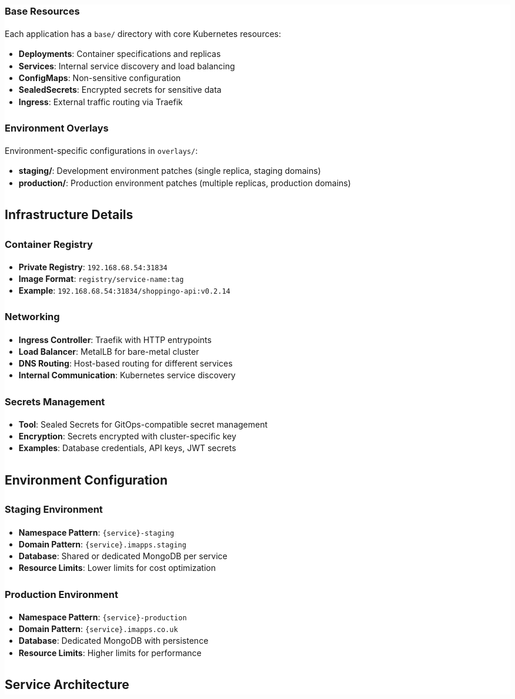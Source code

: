 ### Base Resources
Each application has a `base/` directory with core Kubernetes resources:
- **Deployments**: Container specifications and replicas
- **Services**: Internal service discovery and load balancing
- **ConfigMaps**: Non-sensitive configuration
- **SealedSecrets**: Encrypted secrets for sensitive data
- **Ingress**: External traffic routing via Traefik

### Environment Overlays
Environment-specific configurations in `overlays/`:
- **staging/**: Development environment patches (single replica, staging domains)
- **production/**: Production environment patches (multiple replicas, production domains)

## Infrastructure Details

### Container Registry
- **Private Registry**: `192.168.68.54:31834`
- **Image Format**: `registry/service-name:tag`
- **Example**: `192.168.68.54:31834/shoppingo-api:v0.2.14`

### Networking
- **Ingress Controller**: Traefik with HTTP entrypoints
- **Load Balancer**: MetalLB for bare-metal cluster
- **DNS Routing**: Host-based routing for different services
- **Internal Communication**: Kubernetes service discovery

### Secrets Management
- **Tool**: Sealed Secrets for GitOps-compatible secret management
- **Encryption**: Secrets encrypted with cluster-specific key
- **Examples**: Database credentials, API keys, JWT secrets

## Environment Configuration

### Staging Environment
- **Namespace Pattern**: `{service}-staging`
- **Domain Pattern**: `{service}.imapps.staging`
- **Database**: Shared or dedicated MongoDB per service
- **Resource Limits**: Lower limits for cost optimization

### Production Environment
- **Namespace Pattern**: `{service}-production`
- **Domain Pattern**: `{service}.imapps.co.uk`
- **Database**: Dedicated MongoDB with persistence
- **Resource Limits**: Higher limits for performance

## Service Architecture
